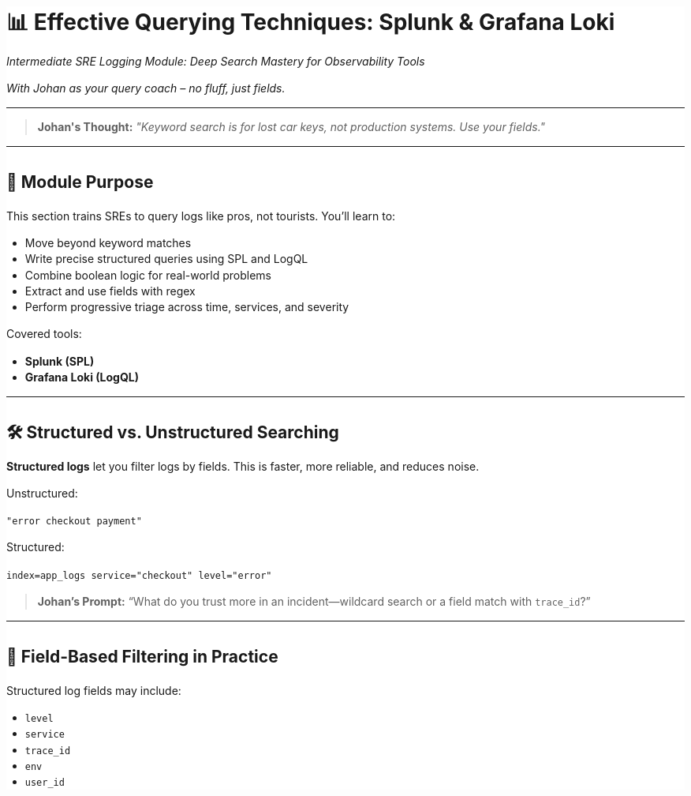 # 📊 Effective Querying Techniques: Splunk & Grafana Loki

*Intermediate SRE Logging Module: Deep Search Mastery for Observability Tools*

*With Johan as your query coach – no fluff, just fields.*

---

> **Johan's Thought:**
> *"Keyword search is for lost car keys, not production systems. Use your fields."*

---

## 🧭 Module Purpose

This section trains SREs to query logs like pros, not tourists. You’ll learn to:
- Move beyond keyword matches
- Write precise structured queries using SPL and LogQL
- Combine boolean logic for real-world problems
- Extract and use fields with regex
- Perform progressive triage across time, services, and severity

Covered tools:
- **Splunk (SPL)**
- **Grafana Loki (LogQL)**

---

## 🛠️ Structured vs. Unstructured Searching

**Structured logs** let you filter logs by fields. This is faster, more reliable, and reduces noise.

Unstructured:
```text
"error checkout payment"
```

Structured:
```spl
index=app_logs service="checkout" level="error"
```

> **Johan’s Prompt:**
> “What do you trust more in an incident—wildcard search or a field match with `trace_id`?”

---

## 🔎 Field-Based Filtering in Practice

Structured log fields may include:
- `level`
- `service`
- `trace_id`
- `env`
- `user_id`
